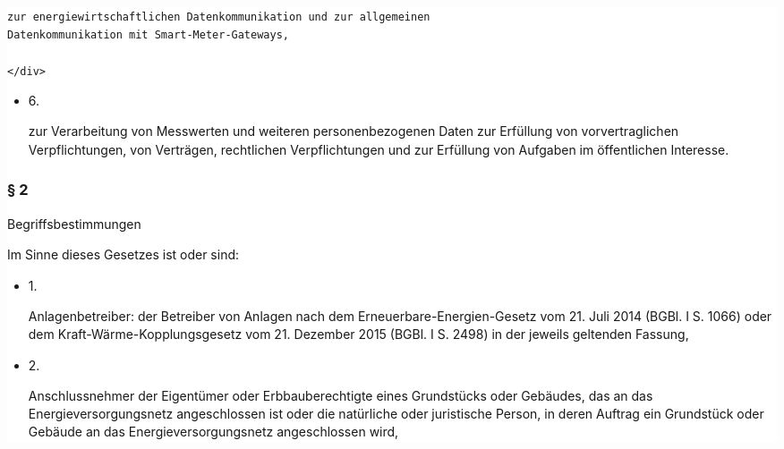     zur energiewirtschaftlichen Datenkommunikation und zur allgemeinen
    Datenkommunikation mit Smart-Meter-Gateways,
    
    </div>

  - 6\.
    
    <div style="">
    
    zur Verarbeitung von Messwerten und weiteren personenbezogenen Daten
    zur Erfüllung von vorvertraglichen Verpflichtungen, von Verträgen,
    rechtlichen Verpflichtungen und zur Erfüllung von Aufgaben im
    öffentlichen Interesse.
    
    </div>

</div>

</div>

</div>

</div>

<span id="BJNR203410016BJNE000304377.html"></span>

### § 2  
Begriffsbestimmungen

<div>

<div class="jnhtml">

<div>

<div class="jurAbsatz">

Im Sinne dieses Gesetzes ist oder sind:

  - 1\.
    
    <div style="">
    
    Anlagenbetreiber: der Betreiber von Anlagen nach dem
    Erneuerbare-Energien-Gesetz vom 21. Juli 2014 (BGBl. I S. 1066) oder
    dem Kraft-Wärme-Kopplungsgesetz vom 21. Dezember 2015 (BGBl. I S.
    2498) in der jeweils geltenden Fassung,
    
    </div>

  - 2\.
    
    <div style="">
    
    Anschlussnehmer der Eigentümer oder Erbbauberechtigte eines
    Grundstücks oder Gebäudes, das an das Energieversorgungsnetz
    angeschlossen ist oder die natürliche oder juristische Person, in
    deren Auftrag ein Grundstück oder Gebäude an das
    Energieversorgungsnetz angeschlossen wird,
    
    </div>
